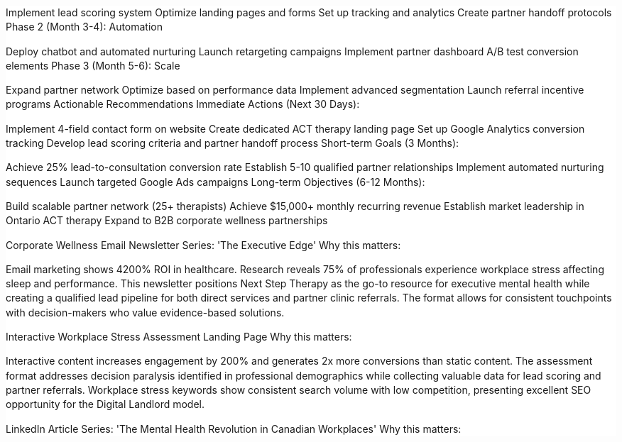 Implement lead scoring system
Optimize landing pages and forms
Set up tracking and analytics
Create partner handoff protocols
Phase 2 (Month 3-4): Automation

Deploy chatbot and automated nurturing
Launch retargeting campaigns
Implement partner dashboard
A/B test conversion elements
Phase 3 (Month 5-6): Scale

Expand partner network
Optimize based on performance data
Implement advanced segmentation
Launch referral incentive programs
Actionable Recommendations
Immediate Actions (Next 30 Days):

Implement 4-field contact form on website
Create dedicated ACT therapy landing page
Set up Google Analytics conversion tracking
Develop lead scoring criteria and partner handoff process
Short-term Goals (3 Months):

Achieve 25% lead-to-consultation conversion rate
Establish 5-10 qualified partner relationships
Implement automated nurturing sequences
Launch targeted Google Ads campaigns
Long-term Objectives (6-12 Months):

Build scalable partner network (25+ therapists)
Achieve $15,000+ monthly recurring revenue
Establish market leadership in Ontario ACT therapy
Expand to B2B corporate wellness partnerships

Corporate Wellness Email Newsletter Series: 'The Executive Edge'
Why this matters:

Email marketing shows 4200% ROI in healthcare. Research reveals 75% of professionals experience workplace stress affecting sleep and performance. This newsletter positions Next Step Therapy as the go-to resource for executive mental health while creating a qualified lead pipeline for both direct services and partner clinic referrals. The format allows for consistent touchpoints with decision-makers who value evidence-based solutions.

Interactive Workplace Stress Assessment Landing Page
Why this matters:

Interactive content increases engagement by 200% and generates 2x more conversions than static content. The assessment format addresses decision paralysis identified in professional demographics while collecting valuable data for lead scoring and partner referrals. Workplace stress keywords show consistent search volume with low competition, presenting excellent SEO opportunity for the Digital Landlord model.

LinkedIn Article Series: 'The Mental Health Revolution in Canadian Workplaces'
Why this matters:
